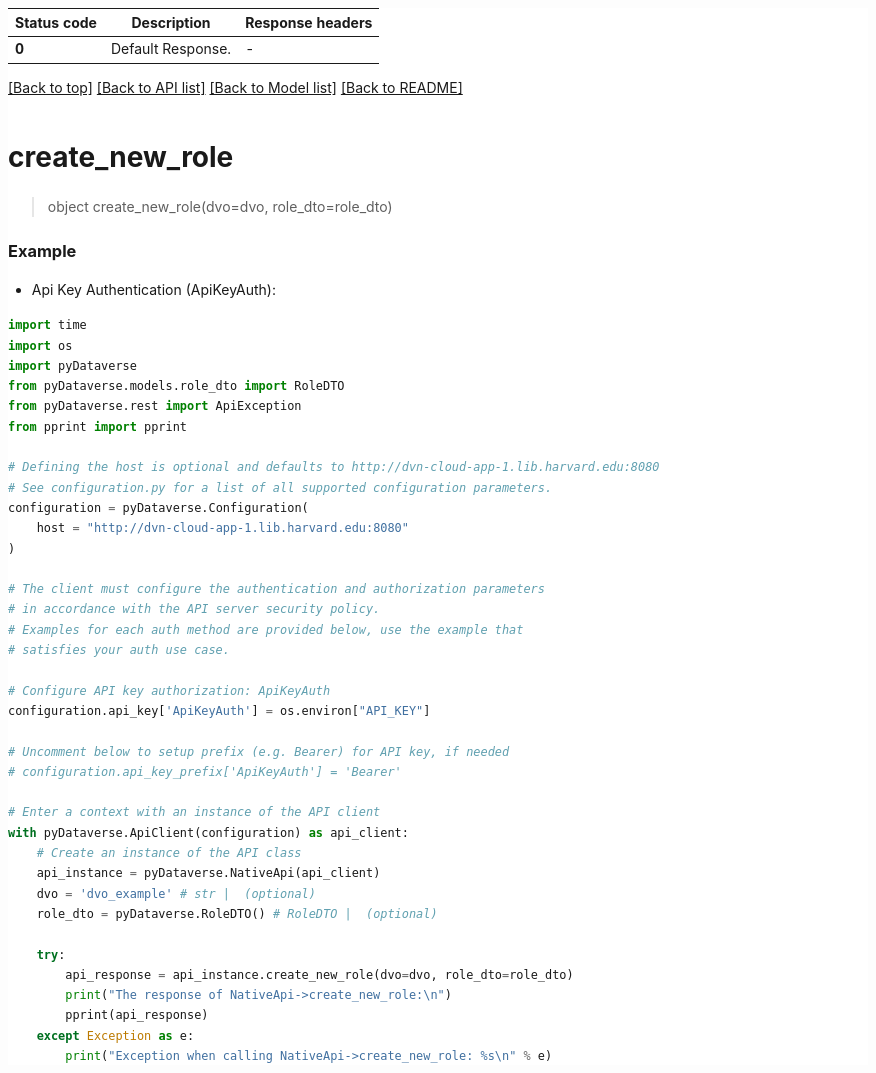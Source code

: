 | Status code | Description | Response headers |
|-------------|-------------|------------------|
**0** | Default Response. |  -  |

[[Back to top]](#) [[Back to API list]](../README.md#documentation-for-api-endpoints) [[Back to Model list]](../README.md#documentation-for-models) [[Back to README]](../README.md)

# **create_new_role**
> object create_new_role(dvo=dvo, role_dto=role_dto)



### Example

* Api Key Authentication (ApiKeyAuth):

```python
import time
import os
import pyDataverse
from pyDataverse.models.role_dto import RoleDTO
from pyDataverse.rest import ApiException
from pprint import pprint

# Defining the host is optional and defaults to http://dvn-cloud-app-1.lib.harvard.edu:8080
# See configuration.py for a list of all supported configuration parameters.
configuration = pyDataverse.Configuration(
    host = "http://dvn-cloud-app-1.lib.harvard.edu:8080"
)

# The client must configure the authentication and authorization parameters
# in accordance with the API server security policy.
# Examples for each auth method are provided below, use the example that
# satisfies your auth use case.

# Configure API key authorization: ApiKeyAuth
configuration.api_key['ApiKeyAuth'] = os.environ["API_KEY"]

# Uncomment below to setup prefix (e.g. Bearer) for API key, if needed
# configuration.api_key_prefix['ApiKeyAuth'] = 'Bearer'

# Enter a context with an instance of the API client
with pyDataverse.ApiClient(configuration) as api_client:
    # Create an instance of the API class
    api_instance = pyDataverse.NativeApi(api_client)
    dvo = 'dvo_example' # str |  (optional)
    role_dto = pyDataverse.RoleDTO() # RoleDTO |  (optional)

    try:
        api_response = api_instance.create_new_role(dvo=dvo, role_dto=role_dto)
        print("The response of NativeApi->create_new_role:\n")
        pprint(api_response)
    except Exception as e:
        print("Exception when calling NativeApi->create_new_role: %s\n" % e)
```

